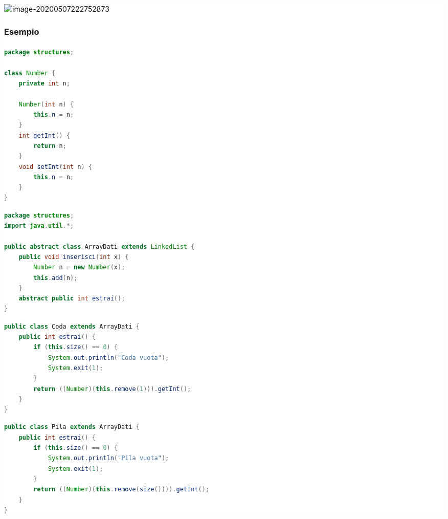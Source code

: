 ![image-20200507222752873](/home/zeep/Documenti/UniTN/2-Semestre/Java.assets/image-20200507222752873.png)



### Esempio

```java
package structures;

class Number {
    private int n;
    
    Number(int n) {
        this.n = n;
    }
    int getInt() {
        return n;
    }
    void setInt(int n) {
        this.n = n;
    }
}
```

```java
package structures;
import java.util.*;

public abstract class ArrayDati extends LinkedList {
	public void inserisci(int x) {
        Number n = new Number(x);
        this.add(n);
    }
    abstract public int estrai();
}
```

```java
public class Coda extends ArrayDati {
    public int estrai() {
        if (this.size() == 0) {
            System.out.println("Coda vuota");
            System.exit(1);
        }
        return ((Number)(this.remove(1))).getInt();
    }
}
```

```java
public class Pila extends ArrayDati {
    public int estrai() {
        if (this.size() == 0) {
            System.out.println("Pila vuota");
            System.exit(1);
        }
        return ((Number)(this.remove(size()))).getInt();
    }
}
```
